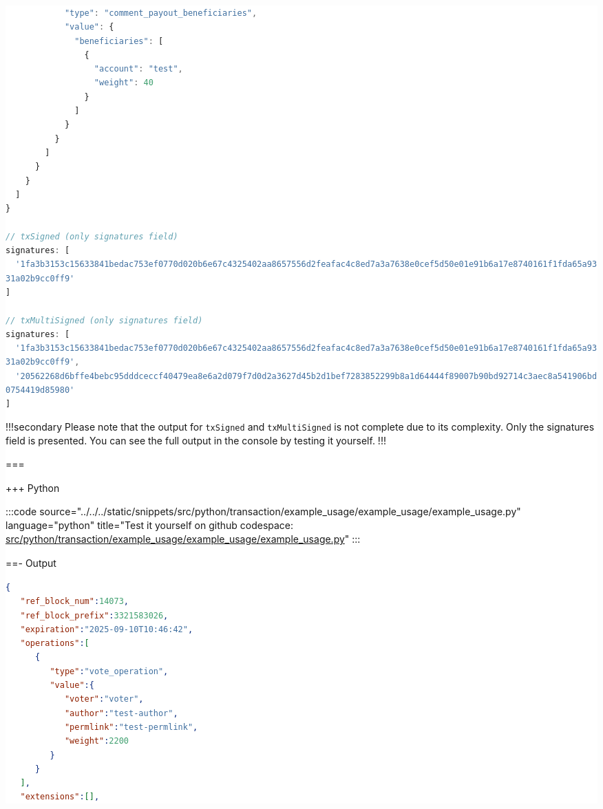 ```javascript
            "type": "comment_payout_beneficiaries",
            "value": {
              "beneficiaries": [
                {
                  "account": "test",
                  "weight": 40
                }
              ]
            }
          }
        ]
      }
    }
  ]
}

// txSigned (only signatures field)
signatures: [
  '1fa3b3153c15633841bedac753ef0770d020b6e67c4325402aa8657556d2feafac4c8ed7a3a7638e0cef5d50e01e91b6a17e8740161f1fda65a9331a02b9cc0ff9'
]

// txMultiSigned (only signatures field)
signatures: [
  '1fa3b3153c15633841bedac753ef0770d020b6e67c4325402aa8657556d2feafac4c8ed7a3a7638e0cef5d50e01e91b6a17e8740161f1fda65a9331a02b9cc0ff9',
  '20562268d6bffe4bebc95dddceccf40479ea8e6a2d079f7d0d2a3627d45b2d1bef7283852299b8a1d64444f89007b90bd92714c3aec8a541906bd0754419d85980'
]
```

!!!secondary
Please note that the output for `txSigned` and `txMultiSigned` is not complete due to its complexity. Only the signatures field is presented. You can see the full output in the console by testing it yourself.
!!!

===

+++ Python

:::code source="../../../static/snippets/src/python/transaction/example_usage/example_usage/example_usage.py" language="python" title="Test it yourself on github codespace: [src/python/transaction/example_usage/example_usage/example_usage.py](https://github.com/codespaces/new?repo=openhive-network/wax-doc-snippets&ref=kudmich/python-snippets&file=workspaces/wax-doc-snippets/src/python/transaction/example_usage/example_usage/example_usage.py)" :::

==- Output

```json
{
   "ref_block_num":14073,
   "ref_block_prefix":3321583026,
   "expiration":"2025-09-10T10:46:42",
   "operations":[
      {
         "type":"vote_operation",
         "value":{
            "voter":"voter",
            "author":"test-author",
            "permlink":"test-permlink",
            "weight":2200
         }
      }
   ],
   "extensions":[],
```